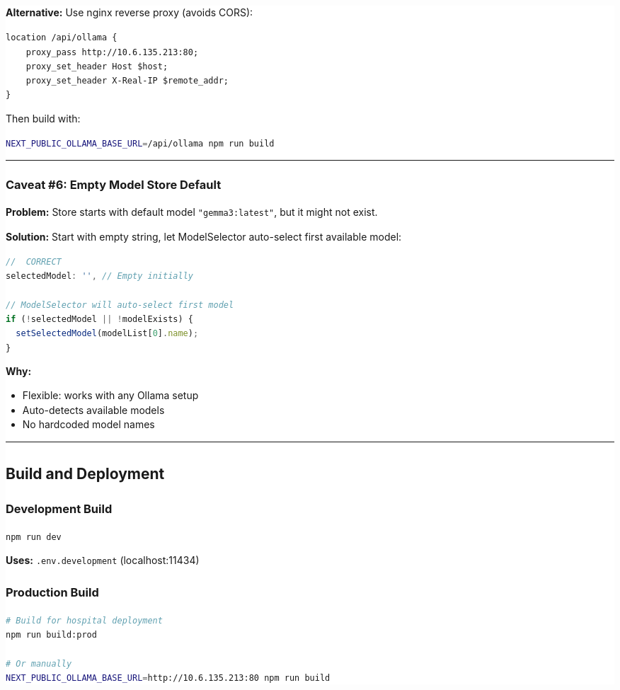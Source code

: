 **Alternative:**
Use nginx reverse proxy (avoids CORS):

```nginx
location /api/ollama {
    proxy_pass http://10.6.135.213:80;
    proxy_set_header Host $host;
    proxy_set_header X-Real-IP $remote_addr;
}
```

Then build with:
```bash
NEXT_PUBLIC_OLLAMA_BASE_URL=/api/ollama npm run build
```

---

### Caveat #6: Empty Model Store Default

**Problem:**
Store starts with default model `"gemma3:latest"`, but it might not exist.

**Solution:**
Start with empty string, let ModelSelector auto-select first available model:

```typescript
//  CORRECT
selectedModel: '', // Empty initially

// ModelSelector will auto-select first model
if (!selectedModel || !modelExists) {
  setSelectedModel(modelList[0].name);
}
```

**Why:**
- Flexible: works with any Ollama setup
- Auto-detects available models
- No hardcoded model names

---

## Build and Deployment

### Development Build

```bash
npm run dev
```

**Uses:** `.env.development` (localhost:11434)

### Production Build

```bash
# Build for hospital deployment
npm run build:prod

# Or manually
NEXT_PUBLIC_OLLAMA_BASE_URL=http://10.6.135.213:80 npm run build
```
